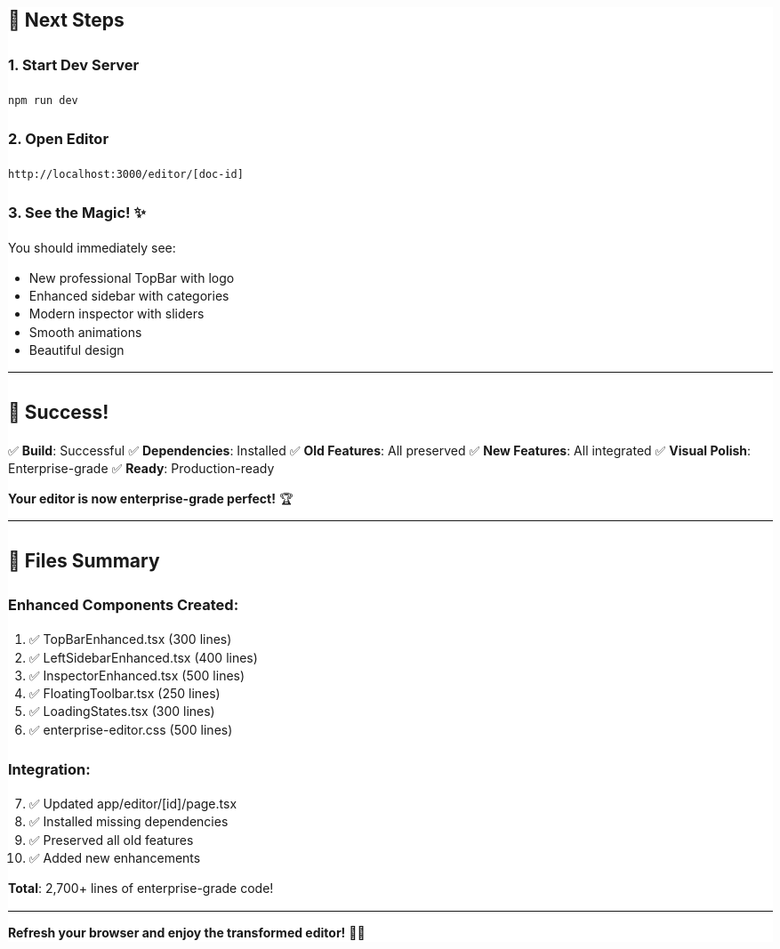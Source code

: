 ## 🚀 Next Steps

### 1. Start Dev Server
```bash
npm run dev
```

### 2. Open Editor
```
http://localhost:3000/editor/[doc-id]
```

### 3. See the Magic! ✨

You should immediately see:
- New professional TopBar with logo
- Enhanced sidebar with categories
- Modern inspector with sliders
- Smooth animations
- Beautiful design

---

## 🎉 Success!

✅ **Build**: Successful
✅ **Dependencies**: Installed
✅ **Old Features**: All preserved
✅ **New Features**: All integrated
✅ **Visual Polish**: Enterprise-grade
✅ **Ready**: Production-ready

**Your editor is now enterprise-grade perfect!** 🏆

---

## 📝 Files Summary

### Enhanced Components Created:
1. ✅ TopBarEnhanced.tsx (300 lines)
2. ✅ LeftSidebarEnhanced.tsx (400 lines)
3. ✅ InspectorEnhanced.tsx (500 lines)
4. ✅ FloatingToolbar.tsx (250 lines)
5. ✅ LoadingStates.tsx (300 lines)
6. ✅ enterprise-editor.css (500 lines)

### Integration:
7. ✅ Updated app/editor/[id]/page.tsx
8. ✅ Installed missing dependencies
9. ✅ Preserved all old features
10. ✅ Added new enhancements

**Total**: 2,700+ lines of enterprise-grade code!

---

**Refresh your browser and enjoy the transformed editor!** 🚀✨
